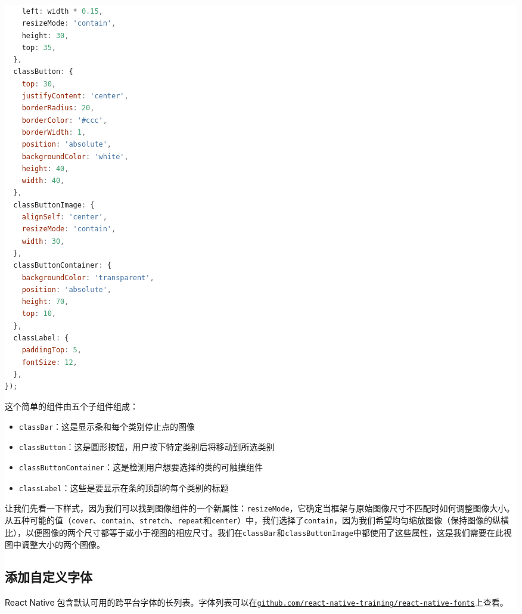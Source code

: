 ```jsx
    left: width * 0.15,
    resizeMode: 'contain',
    height: 30,
    top: 35,
  },
  classButton: {
    top: 30,
    justifyContent: 'center',
    borderRadius: 20,
    borderColor: '#ccc',
    borderWidth: 1,
    position: 'absolute',
    backgroundColor: 'white',
    height: 40,
    width: 40,
  },
  classButtonImage: {
    alignSelf: 'center',
    resizeMode: 'contain',
    width: 30,
  },
  classButtonContainer: {
    backgroundColor: 'transparent',
    position: 'absolute',
    height: 70,
    top: 10,
  },
  classLabel: {
    paddingTop: 5,
    fontSize: 12,
  },
});
```

这个简单的组件由五个子组件组成：

+   `classBar`：这是显示条和每个类别停止点的图像

+   `classButton`：这是圆形按钮，用户按下特定类别后将移动到所选类别

+   `classButtonContainer`：这是检测用户想要选择的类的可触摸组件

+   `classLabel`：这些是要显示在条的顶部的每个类别的标题

让我们先看一下样式，因为我们可以找到图像组件的一个新属性：`resizeMode`，它确定当框架与原始图像尺寸不匹配时如何调整图像大小。从五种可能的值（`cover`、`contain`、`stretch`、`repeat`和`center`）中，我们选择了`contain`，因为我们希望均匀缩放图像（保持图像的纵横比），以便图像的两个尺寸都等于或小于视图的相应尺寸。我们在`classBar`和`classButtonImage`中都使用了这些属性，这是我们需要在此视图中调整大小的两个图像。

## 添加自定义字体

React Native 包含默认可用的跨平台字体的长列表。字体列表可以在[`github.com/react-native-training/react-native-fonts`](https://github.com/react-native-training/react-native-fonts)上查看。
